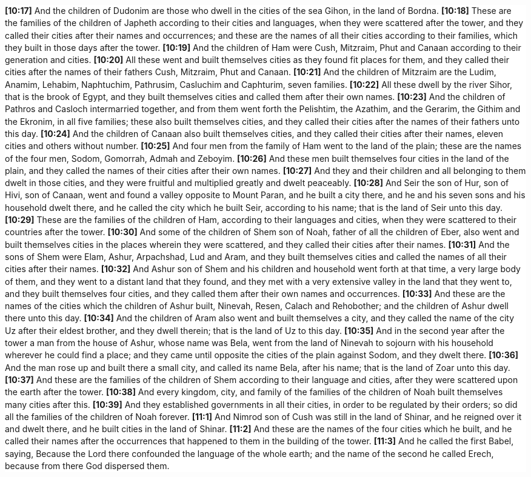 **[10:17]** And the children of Dudonim are those who dwell in the cities of the sea Gihon, in the land of Bordna.
**[10:18]** These are the families of the children of Japheth according to their cities and languages, when they were scattered after the tower, and they called their cities after their names and occurrences; and these are the names of all their cities according to their families, which they built in those days after the tower.
**[10:19]** And the children of Ham were Cush, Mitzraim, Phut and Canaan according to their generation and cities.
**[10:20]** All these went and built themselves cities as they found fit places for them, and they called their cities after the names of their fathers Cush, Mitzraim, Phut and Canaan.
**[10:21]** And the children of Mitzraim are the Ludim, Anamim, Lehabim, Naphtuchim, Pathrusim, Casluchim and Caphturim, seven families.
**[10:22]** All these dwell by the river Sihor, that is the brook of Egypt, and they built themselves cities and called them after their own names.
**[10:23]** And the children of Pathros and Casloch intermarried together, and from them went forth the Pelishtim, the Azathim, and the Gerarim, the Githim and the Ekronim, in all five families; these also built themselves cities, and they called their cities after the names of their fathers unto this day.
**[10:24]** And the children of Canaan also built themselves cities, and they called their cities after their names, eleven cities and others without number.
**[10:25]** And four men from the family of Ham went to the land of the plain; these are the names of the four men, Sodom, Gomorrah, Admah and Zeboyim.
**[10:26]** And these men built themselves four cities in the land of the plain, and they called the names of their cities after their own names.
**[10:27]** And they and their children and all belonging to them dwelt in those cities, and they were fruitful and multiplied greatly and dwelt peaceably.
**[10:28]** And Seir the son of Hur, son of Hivi, son of Canaan, went and found a valley opposite to Mount Paran, and he built a city there, and he and his seven sons and his household dwelt there, and he called the city which he built Seir, according to his name; that is the land of Seir unto this day.
**[10:29]** These are the families of the children of Ham, according to their languages and cities, when they were scattered to their countries after the tower.
**[10:30]** And some of the children of Shem son of Noah, father of all the children of Eber, also went and built themselves cities in the places wherein they were scattered, and they called their cities after their names.
**[10:31]** And the sons of Shem were Elam, Ashur, Arpachshad, Lud and Aram, and they built themselves cities and called the names of all their cities after their names.
**[10:32]** And Ashur son of Shem and his children and household went forth at that time, a very large body of them, and they went to a distant land that they found, and they met with a very extensive valley in the land that they went to, and they built themselves four cities, and they called them after their own names and occurrences.
**[10:33]** And these are the names of the cities which the children of Ashur built, Ninevah, Resen, Calach and Rehobother; and the children of Ashur dwell there unto this day.
**[10:34]** And the children of Aram also went and built themselves a city, and they called the name of the city Uz after their eldest brother, and they dwell therein; that is the land of Uz to this day.
**[10:35]** And in the second year after the tower a man from the house of Ashur, whose name was Bela, went from the land of Ninevah to sojourn with his household wherever he could find a place; and they came until opposite the cities of the plain against Sodom, and they dwelt there.
**[10:36]** And the man rose up and built there a small city, and called its name Bela, after his name; that is the land of Zoar unto this day.
**[10:37]** And these are the families of the children of Shem according to their language and cities, after they were scattered upon the earth after the tower.
**[10:38]** And every kingdom, city, and family of the families of the children of Noah built themselves many cities after this.
**[10:39]** And they established governments in all their cities, in order to be regulated by their orders; so did all the families of the children of Noah forever.
**[11:1]** And Nimrod son of Cush was still in the land of Shinar, and he reigned over it and dwelt there, and he built cities in the land of Shinar.
**[11:2]** And these are the names of the four cities which he built, and he called their names after the occurrences that happened to them in the building of the tower.
**[11:3]** And he called the first Babel, saying, Because the Lord there confounded the language of the whole earth; and the name of the second he called Erech, because from there God dispersed them.